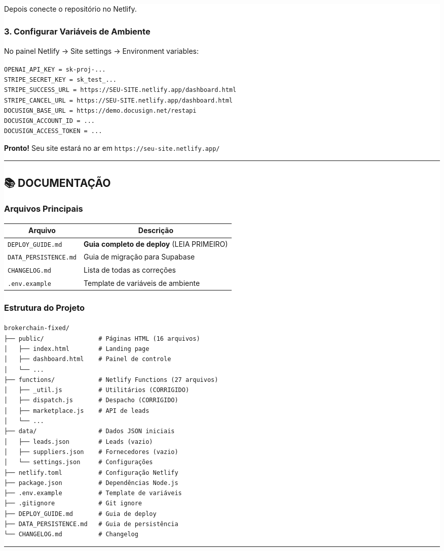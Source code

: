 Depois conecte o repositório no Netlify.

### 3. Configurar Variáveis de Ambiente

No painel Netlify → Site settings → Environment variables:

```
OPENAI_API_KEY = sk-proj-...
STRIPE_SECRET_KEY = sk_test_...
STRIPE_SUCCESS_URL = https://SEU-SITE.netlify.app/dashboard.html
STRIPE_CANCEL_URL = https://SEU-SITE.netlify.app/dashboard.html
DOCUSIGN_BASE_URL = https://demo.docusign.net/restapi
DOCUSIGN_ACCOUNT_ID = ...
DOCUSIGN_ACCESS_TOKEN = ...
```

**Pronto!** Seu site estará no ar em `https://seu-site.netlify.app/`

---

## 📚 DOCUMENTAÇÃO

### Arquivos Principais

| Arquivo | Descrição |
|---------|-----------|
| `DEPLOY_GUIDE.md` | **Guia completo de deploy** (LEIA PRIMEIRO) |
| `DATA_PERSISTENCE.md` | Guia de migração para Supabase |
| `CHANGELOG.md` | Lista de todas as correções |
| `.env.example` | Template de variáveis de ambiente |

### Estrutura do Projeto

```
brokerchain-fixed/
├── public/               # Páginas HTML (16 arquivos)
│   ├── index.html        # Landing page
│   ├── dashboard.html    # Painel de controle
│   └── ...
├── functions/            # Netlify Functions (27 arquivos)
│   ├── _util.js          # Utilitários (CORRIGIDO)
│   ├── dispatch.js       # Despacho (CORRIGIDO)
│   ├── marketplace.js    # API de leads
│   └── ...
├── data/                 # Dados JSON iniciais
│   ├── leads.json        # Leads (vazio)
│   ├── suppliers.json    # Fornecedores (vazio)
│   └── settings.json     # Configurações
├── netlify.toml          # Configuração Netlify
├── package.json          # Dependências Node.js
├── .env.example          # Template de variáveis
├── .gitignore            # Git ignore
├── DEPLOY_GUIDE.md       # Guia de deploy
├── DATA_PERSISTENCE.md   # Guia de persistência
└── CHANGELOG.md          # Changelog
```

---